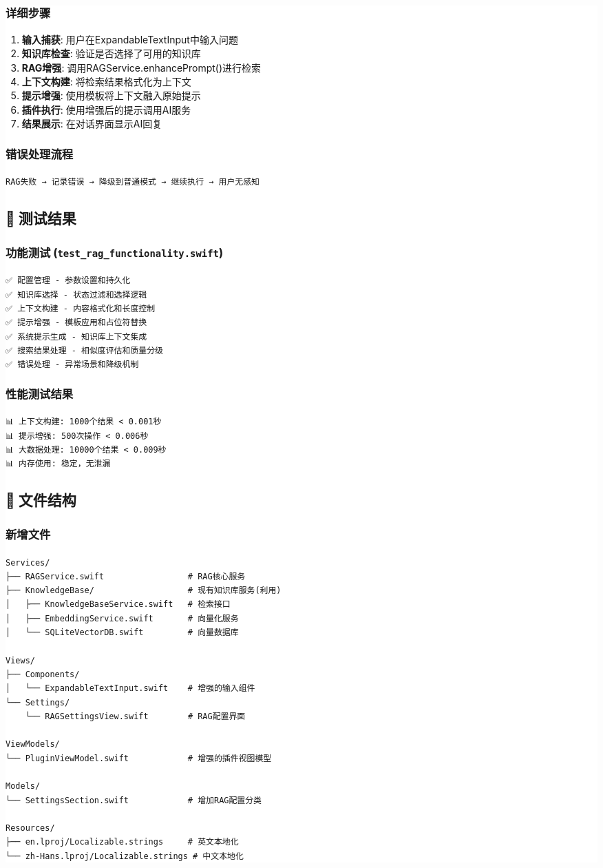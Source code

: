 ### 详细步骤
1. **输入捕获**: 用户在ExpandableTextInput中输入问题
2. **知识库检查**: 验证是否选择了可用的知识库
3. **RAG增强**: 调用RAGService.enhancePrompt()进行检索
4. **上下文构建**: 将检索结果格式化为上下文
5. **提示增强**: 使用模板将上下文融入原始提示
6. **插件执行**: 使用增强后的提示调用AI服务
7. **结果展示**: 在对话界面显示AI回复

### 错误处理流程
```
RAG失败 → 记录错误 → 降级到普通模式 → 继续执行 → 用户无感知
```

## 🧪 测试结果

### 功能测试 (`test_rag_functionality.swift`)
```
✅ 配置管理 - 参数设置和持久化
✅ 知识库选择 - 状态过滤和选择逻辑  
✅ 上下文构建 - 内容格式化和长度控制
✅ 提示增强 - 模板应用和占位符替换
✅ 系统提示生成 - 知识库上下文集成
✅ 搜索结果处理 - 相似度评估和质量分级
✅ 错误处理 - 异常场景和降级机制
```

### 性能测试结果
```
📊 上下文构建: 1000个结果 < 0.001秒
📊 提示增强: 500次操作 < 0.006秒
📊 大数据处理: 10000个结果 < 0.009秒
📊 内存使用: 稳定，无泄漏
```

## 📁 文件结构

### 新增文件
```
Services/
├── RAGService.swift                 # RAG核心服务
├── KnowledgeBase/                   # 现有知识库服务(利用)
│   ├── KnowledgeBaseService.swift   # 检索接口
│   ├── EmbeddingService.swift       # 向量化服务
│   └── SQLiteVectorDB.swift         # 向量数据库

Views/
├── Components/
│   └── ExpandableTextInput.swift    # 增强的输入组件
└── Settings/
    └── RAGSettingsView.swift        # RAG配置界面

ViewModels/
└── PluginViewModel.swift            # 增强的插件视图模型

Models/
└── SettingsSection.swift            # 增加RAG配置分类

Resources/
├── en.lproj/Localizable.strings     # 英文本地化
└── zh-Hans.lproj/Localizable.strings # 中文本地化
```
